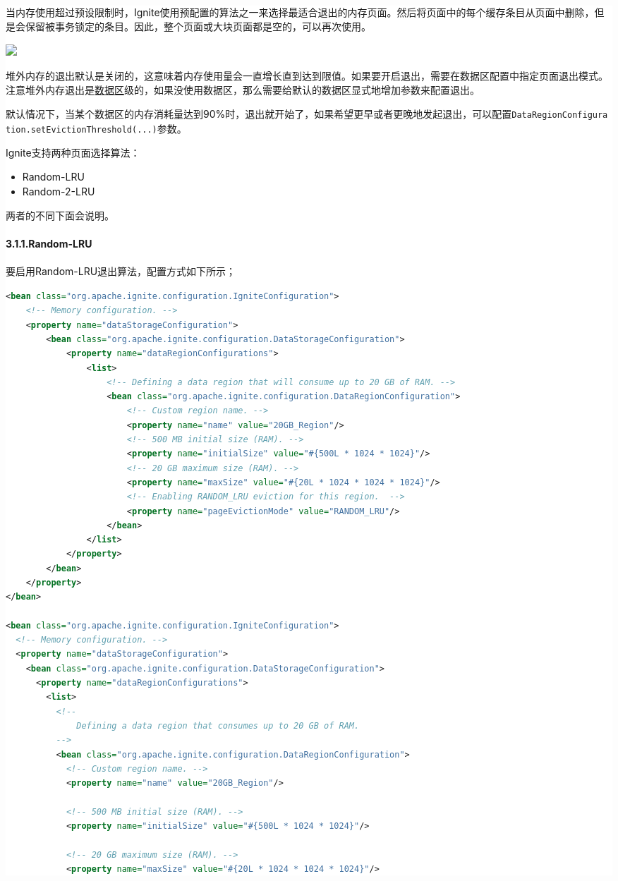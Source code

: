当内存使用超过预设限制时，Ignite使用预配置的算法之一来选择最适合退出的内存页面。然后将页面中的每个缓存条目从页面中删除，但是会保留被事务锁定的条目。因此，整个页面或大块页面都是空的，可以再次使用。

![](https://ignite.apache.org/docs/2.9.0/images/off_heap_memory_eviction.png)

堆外内存的退出默认是关闭的，这意味着内存使用量会一直增长直到达到限值。如果要开启退出，需要在数据区配置中指定页面退出模式。注意堆外内存退出是[数据区](#_2-配置数据区)级的，如果没使用数据区，那么需要给默认的数据区显式地增加参数来配置退出。

默认情况下，当某个数据区的内存消耗量达到90%时，退出就开始了，如果希望更早或者更晚地发起退出，可以配置`DataRegionConfiguration.setEvictionThreshold(...)`参数。

Ignite支持两种页面选择算法：

 - Random-LRU
 - Random-2-LRU

两者的不同下面会说明。

#### 3.1.1.Random-LRU
要启用Random-LRU退出算法，配置方式如下所示；

<Tabs>
<Tab title="XML">

```xml
<bean class="org.apache.ignite.configuration.IgniteConfiguration">
    <!-- Memory configuration. -->
    <property name="dataStorageConfiguration">
        <bean class="org.apache.ignite.configuration.DataStorageConfiguration">
            <property name="dataRegionConfigurations">
                <list>
                    <!-- Defining a data region that will consume up to 20 GB of RAM. -->
                    <bean class="org.apache.ignite.configuration.DataRegionConfiguration">
                        <!-- Custom region name. -->
                        <property name="name" value="20GB_Region"/>
                        <!-- 500 MB initial size (RAM). -->
                        <property name="initialSize" value="#{500L * 1024 * 1024}"/>
                        <!-- 20 GB maximum size (RAM). -->
                        <property name="maxSize" value="#{20L * 1024 * 1024 * 1024}"/>
                        <!-- Enabling RANDOM_LRU eviction for this region.  -->
                        <property name="pageEvictionMode" value="RANDOM_LRU"/>
                    </bean>
                </list>
            </property>
        </bean>
    </property>
</bean>

<bean class="org.apache.ignite.configuration.IgniteConfiguration">
  <!-- Memory configuration. -->
  <property name="dataStorageConfiguration">
    <bean class="org.apache.ignite.configuration.DataStorageConfiguration">
      <property name="dataRegionConfigurations">
        <list>
          <!--
              Defining a data region that consumes up to 20 GB of RAM.
          -->
          <bean class="org.apache.ignite.configuration.DataRegionConfiguration">
            <!-- Custom region name. -->
            <property name="name" value="20GB_Region"/>

            <!-- 500 MB initial size (RAM). -->
            <property name="initialSize" value="#{500L * 1024 * 1024}"/>

            <!-- 20 GB maximum size (RAM). -->
            <property name="maxSize" value="#{20L * 1024 * 1024 * 1024}"/>

```